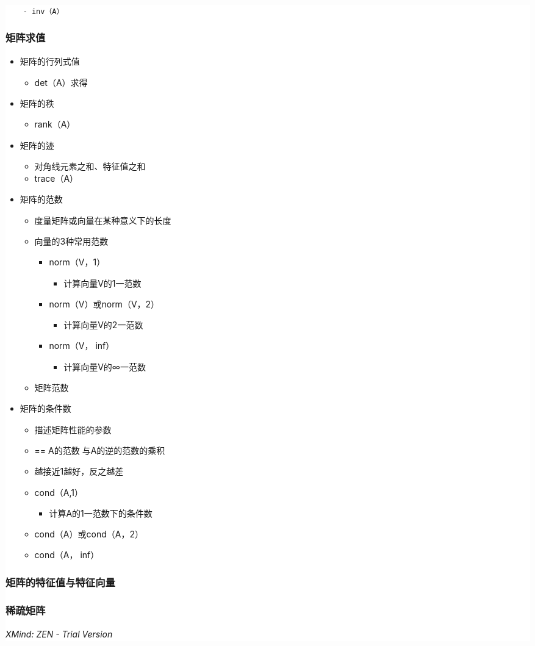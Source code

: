 		- inv（A）

### 矩阵求值

- 矩阵的行列式值

	- det（A）求得

- 矩阵的秩

	- rank（A）

- 矩阵的迹

	- 对角线元素之和、特征值之和
	- trace（A）

- 矩阵的范数

	- 度量矩阵或向量在某种意义下的长度
	- 向量的3种常用范数

		- norm（V，1）

			- 计算向量V的1一范数

		- norm（V）或norm（V，2）

			- 计算向量V的2一范数

		- norm（V， inf）

			- 计算向量V的∞一范数

	- 矩阵范数

- 矩阵的条件数

	- 描述矩阵性能的参数
	- == A的范数 与A的逆的范数的乘积
	- 越接近1越好，反之越差
	- cond（A,1）

		- 计算A的1一范数下的条件数

	- cond（A）或cond（A，2）
	- cond（A， inf）

### 矩阵的特征值与特征向量

### 稀疏矩阵

*XMind: ZEN - Trial Version*